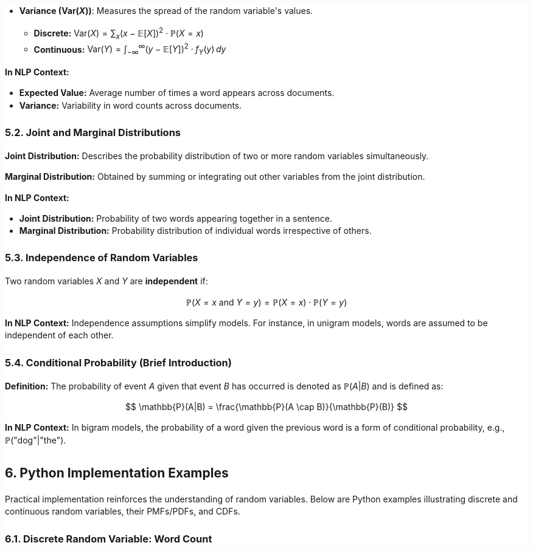 - **Variance ($\text{Var}(X)$)**: Measures the spread of the random variable's values.
  
  - **Discrete:** $\text{Var}(X) = \sum_{x} (x - \mathbb{E}[X])^2 \cdot \mathbb{P}(X = x)$
  - **Continuous:** $\text{Var}(Y) = \int_{-\infty}^{\infty} (y - \mathbb{E}[Y])^2 \cdot f_Y(y) \, dy$

**In NLP Context:**
- **Expected Value:** Average number of times a word appears across documents.
- **Variance:** Variability in word counts across documents.

### 5.2. Joint and Marginal Distributions

**Joint Distribution:**
Describes the probability distribution of two or more random variables simultaneously.

**Marginal Distribution:**
Obtained by summing or integrating out other variables from the joint distribution.

**In NLP Context:**
- **Joint Distribution:** Probability of two words appearing together in a sentence.
- **Marginal Distribution:** Probability distribution of individual words irrespective of others.

### 5.3. Independence of Random Variables

Two random variables $X$ and $Y$ are **independent** if:

$$
\mathbb{P}(X = x \text{ and } Y = y) = \mathbb{P}(X = x) \cdot \mathbb{P}(Y = y)
$$

**In NLP Context:**
Independence assumptions simplify models. For instance, in unigram models, words are assumed to be independent of each other.

### 5.4. Conditional Probability (Brief Introduction)

**Definition:**
The probability of event $A$ given that event $B$ has occurred is denoted as $\mathbb{P}(A|B)$ and is defined as:

$$
\mathbb{P}(A|B) = \frac{\mathbb{P}(A \cap B)}{\mathbb{P}(B)}
$$

**In NLP Context:**
In bigram models, the probability of a word given the previous word is a form of conditional probability, e.g., $\mathbb{P}(\text{"dog"}|\text{"the"})$.

## 6. Python Implementation Examples

Practical implementation reinforces the understanding of random variables. Below are Python examples illustrating discrete and continuous random variables, their PMFs/PDFs, and CDFs.

### 6.1. Discrete Random Variable: Word Count
